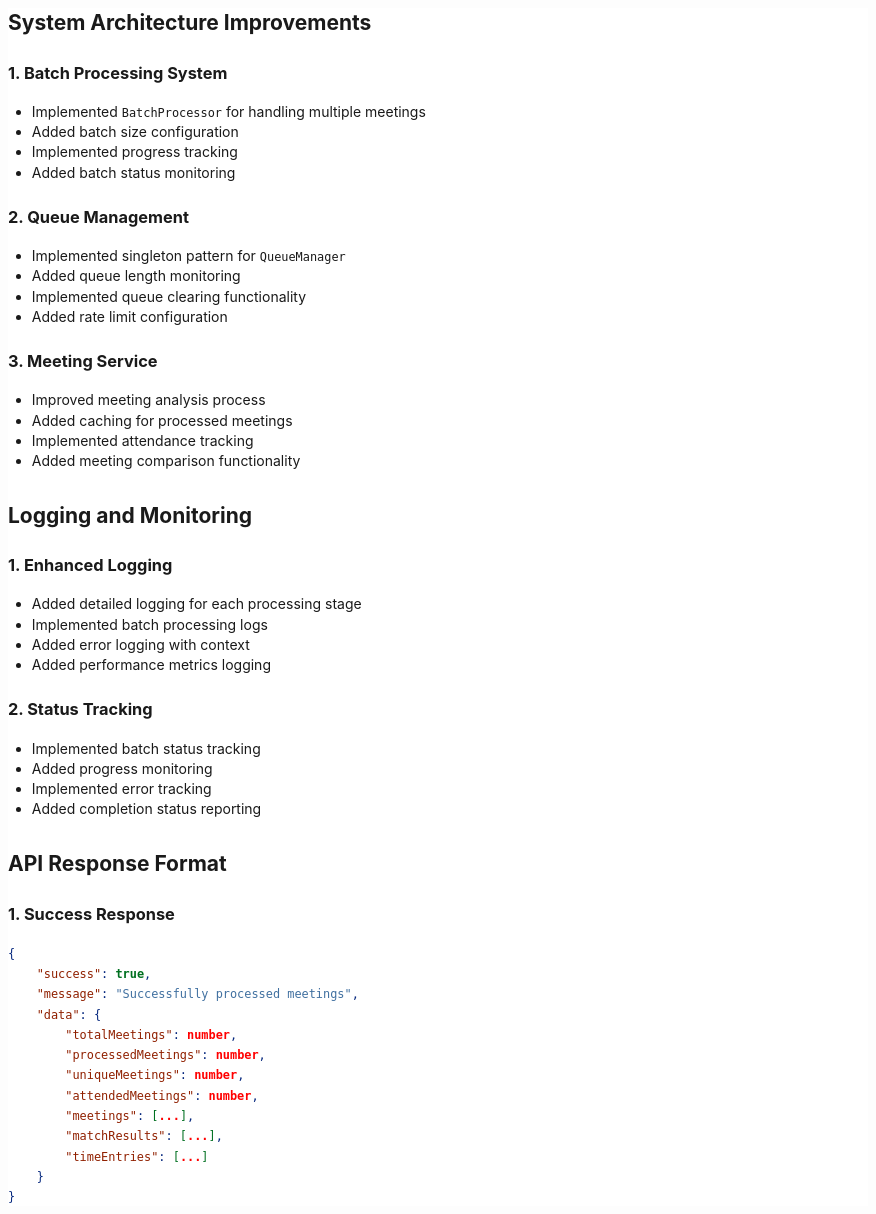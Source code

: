 ## System Architecture Improvements

### 1. Batch Processing System
- Implemented `BatchProcessor` for handling multiple meetings
- Added batch size configuration
- Implemented progress tracking
- Added batch status monitoring

### 2. Queue Management
- Implemented singleton pattern for `QueueManager`
- Added queue length monitoring
- Implemented queue clearing functionality
- Added rate limit configuration

### 3. Meeting Service
- Improved meeting analysis process
- Added caching for processed meetings
- Implemented attendance tracking
- Added meeting comparison functionality

## Logging and Monitoring

### 1. Enhanced Logging
- Added detailed logging for each processing stage
- Implemented batch processing logs
- Added error logging with context
- Added performance metrics logging

### 2. Status Tracking
- Implemented batch status tracking
- Added progress monitoring
- Implemented error tracking
- Added completion status reporting

## API Response Format

### 1. Success Response
```json
{
    "success": true,
    "message": "Successfully processed meetings",
    "data": {
        "totalMeetings": number,
        "processedMeetings": number,
        "uniqueMeetings": number,
        "attendedMeetings": number,
        "meetings": [...],
        "matchResults": [...],
        "timeEntries": [...]
    }
}
```

